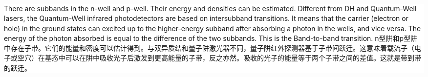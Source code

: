 There are subbands in the n-well and p-well. Their energy and densities can be estimated. Different from DH and Quantum-Well lasers, the Quantum-Well infrared photodetectors are based on intersubband transitions. It means that the carrier (electron or hole) in the ground states can excited up to the higher-energy subband after absorbing a photon in the wells, and vice versa. The energy of the photon absorbed is equal to the difference of the two subbands. This is the Band-to-band transition.
n型阱和p型阱中存在子带。它们的能量和密度可以估计得到。与双异质结和量子阱激光器不同，量子阱红外探测器基于子带间跃迁。这意味着载流子（电子或空穴）在基态中可以在阱中吸收光子后激发到更高能量的子带，反之亦然。吸收的光子的能量等于两个子带之间的差值。这就是带到带的跃迁。
